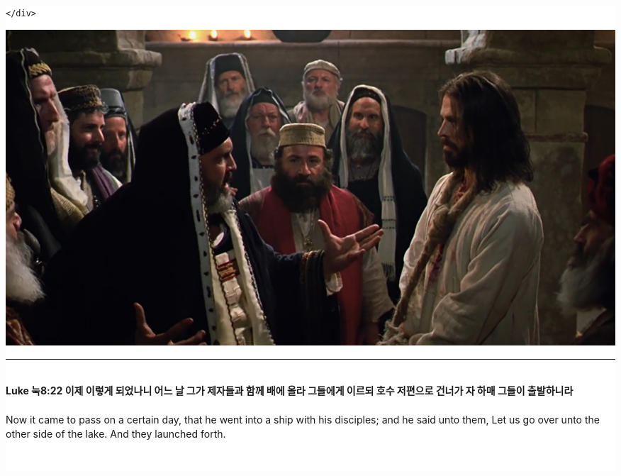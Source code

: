    </div>         
  </div>
  <div class="image-container">
    <img src='../../pictures/picture_160.jpg'>
  </div>
</div>

---

<div class="columns">
  <div class="scriptures">
    <br>
    <div class="scripture">
      <b>Luke 눅8:22 이제 이렇게 되었나니 어느 날 그가 제자들과 함께 배에 올라 그들에게 이르되 호수 저편으로 건너가 자 하매 그들이 출발하니라 
      </b>
    </div>
    <br>
    <div class="scripture">Now it came to pass on a certain day, that he went into a ship with his disciples; and he said unto them, Let us go over unto the other side of the lake. And they launched forth. 
    </div>
    <br>
    <div class="scripture">
      <b>
      </b>
    </div>
    <br>
    <div class="scripture">
    </div>         
  </div>
  <div class="image-container">